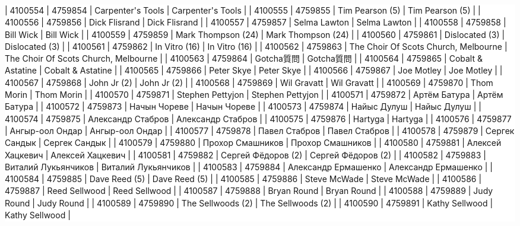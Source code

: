 | 4100554 | 4759854 | Carpenter's Tools | Carpenter's Tools |
| 4100555 | 4759855 | Tim Pearson (5) | Tim Pearson (5) |
| 4100556 | 4759856 | Dick Flisrand | Dick Flisrand |
| 4100557 | 4759857 | Selma Lawton | Selma Lawton |
| 4100558 | 4759858 | Bill Wick | Bill Wick |
| 4100559 | 4759859 | Mark Thompson (24) | Mark Thompson (24) |
| 4100560 | 4759861 | Dislocated (3) | Dislocated (3) |
| 4100561 | 4759862 | In Vitro (16) | In Vitro (16) |
| 4100562 | 4759863 | The Choir Of Scots Church, Melbourne | The Choir Of Scots Church, Melbourne |
| 4100563 | 4759864 | Gotcha質問 | Gotcha質問 |
| 4100564 | 4759865 | Cobalt & Astatine | Cobalt & Astatine |
| 4100565 | 4759866 | Peter Skye | Peter Skye |
| 4100566 | 4759867 | Joe Motley | Joe Motley |
| 4100567 | 4759868 | John Jr (2) | John Jr (2) |
| 4100568 | 4759869 | Wil Gravatt | Wil Gravatt |
| 4100569 | 4759870 | Thom Morin | Thom Morin |
| 4100570 | 4759871 | Stephen Pettyjon | Stephen Pettyjon |
| 4100571 | 4759872 | Артём Батура | Артём Батура |
| 4100572 | 4759873 | Начын Чореве | Начын Чореве |
| 4100573 | 4759874 | Найыс Дулуш | Найыс Дулуш |
| 4100574 | 4759875 | Александр Стабров | Александр Стабров |
| 4100575 | 4759876 | Hartyga | Hartyga |
| 4100576 | 4759877 | Ангыр-оол Ондар | Ангыр-оол Ондар |
| 4100577 | 4759878 | Павел Стабров | Павел Стабров |
| 4100578 | 4759879 | Сергек Сандык | Сергек Сандык |
| 4100579 | 4759880 | Прохор Смашников | Прохор Смашников |
| 4100580 | 4759881 | Алексей Хацкевич | Алексей Хацкевич |
| 4100581 | 4759882 | Сергей Фёдоров (2) | Сергей Фёдоров (2) |
| 4100582 | 4759883 | Виталий Лукьянчиков | Виталий Лукьянчиков |
| 4100583 | 4759884 | Александр Ермашенко | Александр Ермашенко |
| 4100584 | 4759885 | Dave Reed (5) | Dave Reed (5) |
| 4100585 | 4759886 | Steve McWade | Steve McWade |
| 4100586 | 4759887 | Reed Sellwood | Reed Sellwood |
| 4100587 | 4759888 | Bryan Round | Bryan Round |
| 4100588 | 4759889 | Judy Round | Judy Round |
| 4100589 | 4759890 | The Sellwoods (2) | The Sellwoods (2) |
| 4100590 | 4759891 | Kathy Sellwood | Kathy Sellwood |